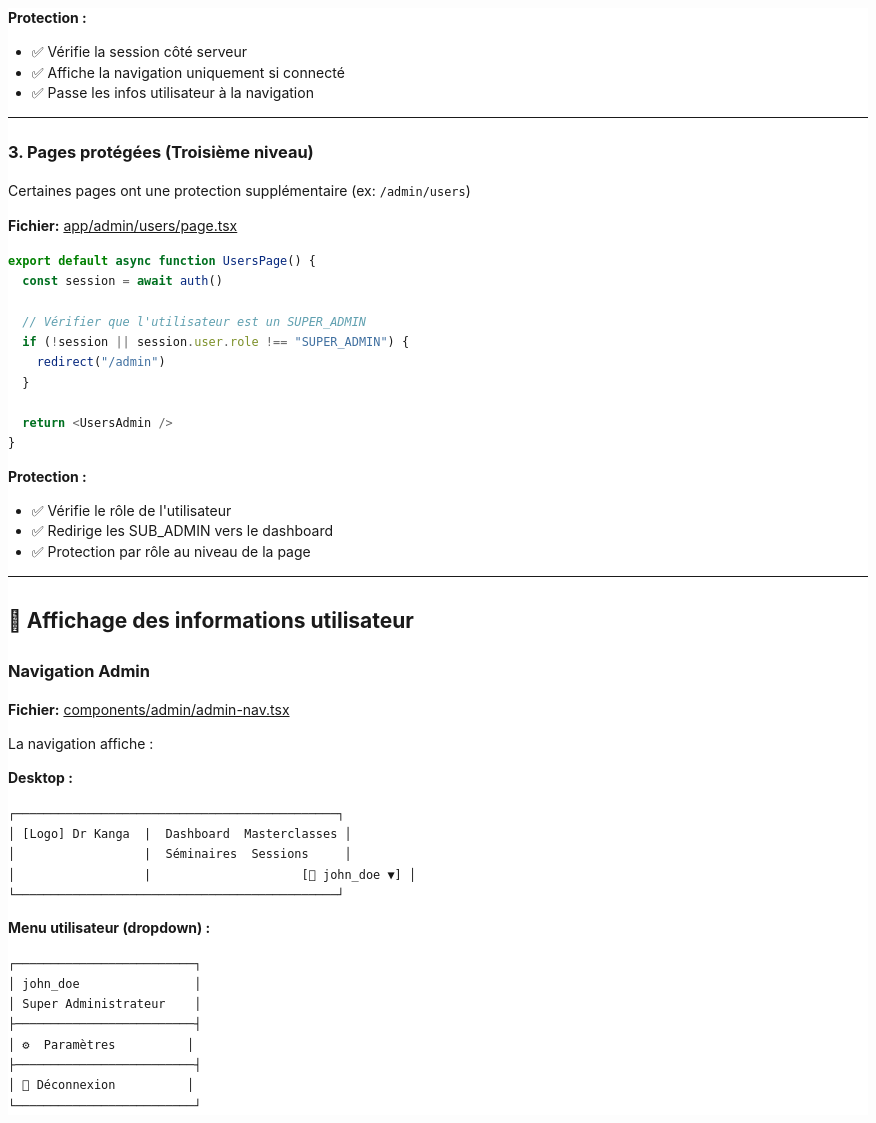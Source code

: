 ```typescript
```

**Protection :**
- ✅ Vérifie la session côté serveur
- ✅ Affiche la navigation uniquement si connecté
- ✅ Passe les infos utilisateur à la navigation

---

### 3. Pages protégées (Troisième niveau)

Certaines pages ont une protection supplémentaire (ex: `/admin/users`)

**Fichier:** [app/admin/users/page.tsx](app/admin/users/page.tsx)

```typescript
export default async function UsersPage() {
  const session = await auth()

  // Vérifier que l'utilisateur est un SUPER_ADMIN
  if (!session || session.user.role !== "SUPER_ADMIN") {
    redirect("/admin")
  }

  return <UsersAdmin />
}
```

**Protection :**
- ✅ Vérifie le rôle de l'utilisateur
- ✅ Redirige les SUB_ADMIN vers le dashboard
- ✅ Protection par rôle au niveau de la page

---

## 👤 Affichage des informations utilisateur

### Navigation Admin

**Fichier:** [components/admin/admin-nav.tsx](components/admin/admin-nav.tsx)

La navigation affiche :

**Desktop :**
```
┌─────────────────────────────────────────────┐
│ [Logo] Dr Kanga  |  Dashboard  Masterclasses │
│                  |  Séminaires  Sessions     │
│                  |                     [👤 john_doe ▼] │
└─────────────────────────────────────────────┘
```

**Menu utilisateur (dropdown) :**
```
┌─────────────────────────┐
│ john_doe                │
│ Super Administrateur    │
├─────────────────────────┤
│ ⚙️  Paramètres          │
├─────────────────────────┤
│ 🚪 Déconnexion          │
└─────────────────────────┘
```
